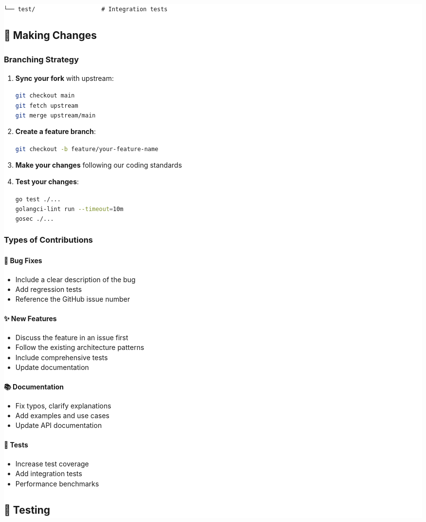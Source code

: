 ```
└── test/                   # Integration tests
```

## 🔄 Making Changes

### Branching Strategy

1. **Sync your fork** with upstream:
   ```bash
   git checkout main
   git fetch upstream
   git merge upstream/main
   ```

2. **Create a feature branch**:
   ```bash
   git checkout -b feature/your-feature-name
   ```

3. **Make your changes** following our coding standards

4. **Test your changes**:
   ```bash
   go test ./...
   golangci-lint run --timeout=10m
   gosec ./...
   ```

### Types of Contributions

#### 🐛 Bug Fixes
- Include a clear description of the bug
- Add regression tests
- Reference the GitHub issue number

#### ✨ New Features
- Discuss the feature in an issue first
- Follow the existing architecture patterns
- Include comprehensive tests
- Update documentation

#### 📚 Documentation
- Fix typos, clarify explanations
- Add examples and use cases
- Update API documentation

#### 🧪 Tests
- Increase test coverage
- Add integration tests
- Performance benchmarks

## 🧪 Testing
